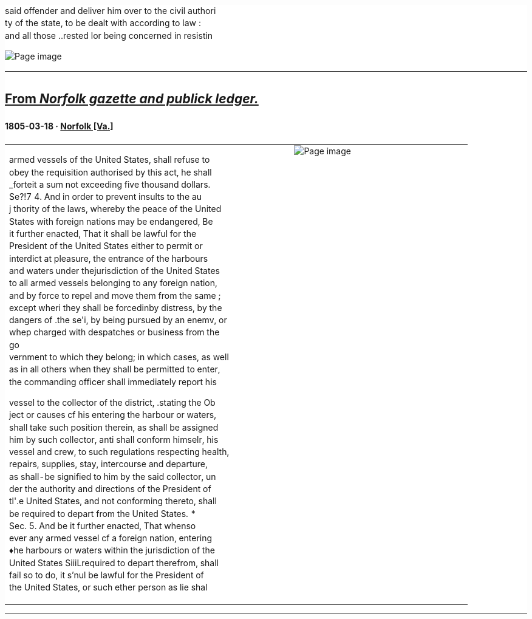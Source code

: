 said offender and deliver him over to the civil authori­  
ty of the state, to be dealt with according to law :  
and all those ..rested lor being concerned in resistin
</td><td style="width: 50%; max-height: 75%; margin: auto; display: block;">
<img alt="Page image" src="https://tile.loc.gov/image-services/iiif/service:ndnp:vi:batch_vi_alpina_ver01:data:sn85025815:00542866573:1805031801:0406/pct:26.199740596627755,64.52299132711504,22.704280155642024,11.033382425135002/!600,600/0/default.jpg"/>
</td>
</tr></table>

---

## [From _Norfolk gazette and publick ledger._](https://www.loc.gov/resource/sn85025815/1805-03-18/ed-1/?sp=3)

#### 1805-03-18 &middot; [Norfolk [Va.]](http://dbpedia.org/resource/Norfolk%2C_Virginia)

<table style="width: 100%;"><tr><td style="width: 50%">

  
armed vessels of the United States, shall refuse to  
obey the requisition authorised by this act, he shall  
_forteit a sum not exceeding five thousand dollars.  
Se?!7 4. And in order to prevent insults to the au­  
j thority of the laws, whereby the peace of the United  
States with foreign nations may be endangered, Be  
it further enacted, That it shall be lawful for the  
President of the United States either to permit or  
interdict at pleasure, the entrance of the harbours  
and waters under thejurisdiction of the United States  
to all armed vessels belonging to any foreign nation,  
and by force to repel and move them from the same ;  
except wheri they shall be forcedinby distress, by the  
dangers of .the se&#x27;i, by being pursued by an enemv, or  
whep charged with despatches or business from the go­  
vernment to which they belong; in which cases, as well  
as in all others when they shall be permitted to enter,  
the commanding officer shall immediately report his  
  
vessel to the collector of the district, .stating the Ob­  
ject or causes cf his entering the harbour or waters,  
shall take such position therein, as shall be assigned  
him by such collector, anti shall conform himselr, his  
vessel and crew, to such regulations respecting health,  
repairs, supplies, stay, intercourse and departure,  
as shall-be signified to him by the said collector, un­  
der the authority and directions of the President of  
tl&#x27;.e United States, and not conforming thereto, shall  
be required to depart from the United States. *  
Sec. 5. And be it further enacted, That whenso­  
ever any armed vessel cf a foreign nation, entering  
♦he harbours or waters within the jurisdiction of the  
United States SiiiLrequired to depart therefrom, shall  
fail so to do, it s’nul be lawful for the President of  
the United States, or such ether person as lie shal
</td><td style="width: 50%; max-height: 75%; margin: auto; display: block;">
<img alt="Page image" src="https://tile.loc.gov/image-services/iiif/service:ndnp:vi:batch_vi_alpina_ver01:data:sn85025815:00542866573:1805031801:0406/pct:26.199740596627755,1.8491245295369008,45.920881971465626,95.68401243658975/!600,600/0/default.jpg"/>
</td>
</tr></table>

---